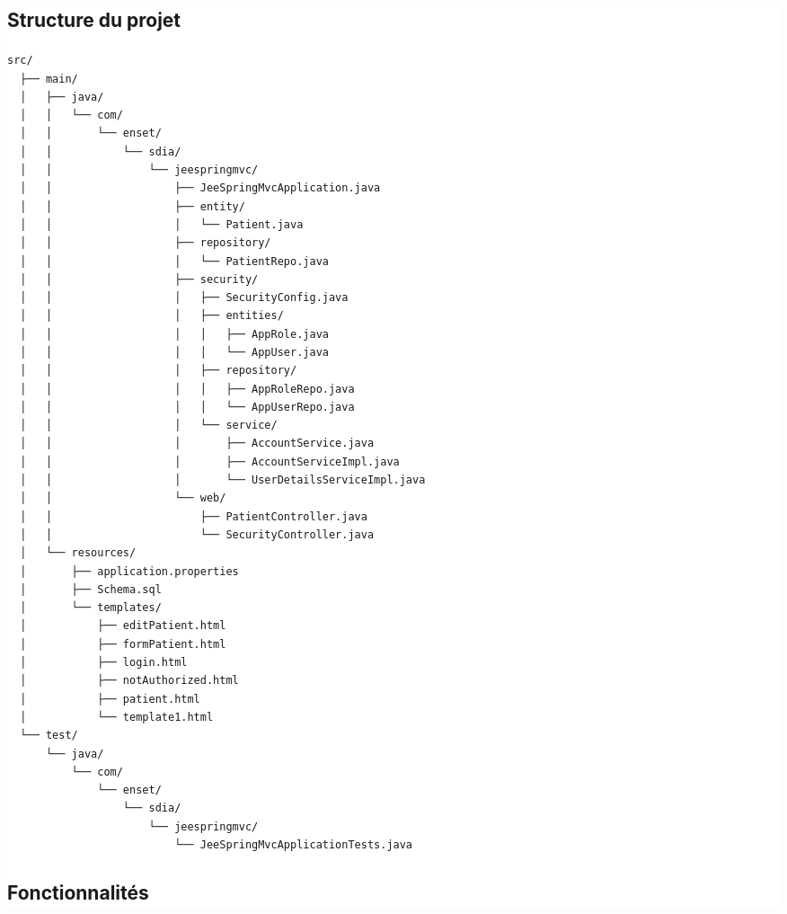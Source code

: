 ## Structure du projet

```
src/
  ├── main/
  │   ├── java/
  │   │   └── com/
  │   │       └── enset/
  │   │           └── sdia/
  │   │               └── jeespringmvc/
  │   │                   ├── JeeSpringMvcApplication.java
  │   │                   ├── entity/
  │   │                   │   └── Patient.java
  │   │                   ├── repository/
  │   │                   │   └── PatientRepo.java
  │   │                   ├── security/
  │   │                   │   ├── SecurityConfig.java
  │   │                   │   ├── entities/
  │   │                   │   │   ├── AppRole.java
  │   │                   │   │   └── AppUser.java
  │   │                   │   ├── repository/
  │   │                   │   │   ├── AppRoleRepo.java
  │   │                   │   │   └── AppUserRepo.java
  │   │                   │   └── service/
  │   │                   │       ├── AccountService.java
  │   │                   │       ├── AccountServiceImpl.java
  │   │                   │       └── UserDetailsServiceImpl.java
  │   │                   └── web/
  │   │                       ├── PatientController.java
  │   │                       └── SecurityController.java
  │   └── resources/
  │       ├── application.properties
  │       ├── Schema.sql
  │       └── templates/
  │           ├── editPatient.html
  │           ├── formPatient.html
  │           ├── login.html
  │           ├── notAuthorized.html
  │           ├── patient.html
  │           └── template1.html
  └── test/
      └── java/
          └── com/
              └── enset/
                  └── sdia/
                      └── jeespringmvc/
                          └── JeeSpringMvcApplicationTests.java
```

## Fonctionnalités
